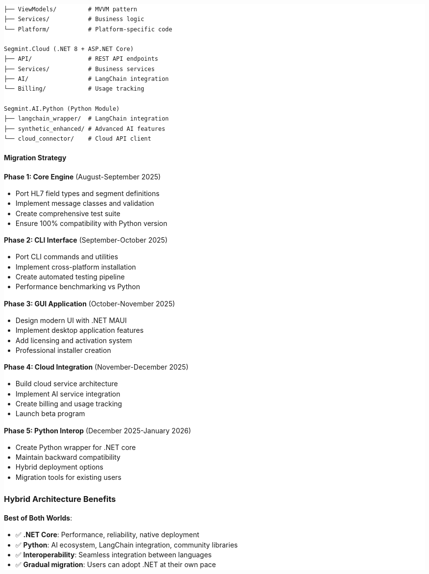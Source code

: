 ```
├── ViewModels/         # MVVM pattern
├── Services/           # Business logic
└── Platform/           # Platform-specific code

Segmint.Cloud (.NET 8 + ASP.NET Core)
├── API/                # REST API endpoints
├── Services/           # Business services
├── AI/                 # LangChain integration
└── Billing/            # Usage tracking

Segmint.AI.Python (Python Module)
├── langchain_wrapper/  # LangChain integration
├── synthetic_enhanced/ # Advanced AI features
└── cloud_connector/    # Cloud API client
```

#### **Migration Strategy**

**Phase 1: Core Engine** (August-September 2025)
- Port HL7 field types and segment definitions
- Implement message classes and validation
- Create comprehensive test suite
- Ensure 100% compatibility with Python version

**Phase 2: CLI Interface** (September-October 2025)
- Port CLI commands and utilities
- Implement cross-platform installation
- Create automated testing pipeline
- Performance benchmarking vs Python

**Phase 3: GUI Application** (October-November 2025)
- Design modern UI with .NET MAUI
- Implement desktop application features
- Add licensing and activation system
- Professional installer creation

**Phase 4: Cloud Integration** (November-December 2025)
- Build cloud service architecture
- Implement AI service integration
- Create billing and usage tracking
- Launch beta program

**Phase 5: Python Interop** (December 2025-January 2026)
- Create Python wrapper for .NET core
- Maintain backward compatibility
- Hybrid deployment options
- Migration tools for existing users

### Hybrid Architecture Benefits

**Best of Both Worlds**:
- ✅ **.NET Core**: Performance, reliability, native deployment
- ✅ **Python**: AI ecosystem, LangChain integration, community libraries
- ✅ **Interoperability**: Seamless integration between languages
- ✅ **Gradual migration**: Users can adopt .NET at their own pace
